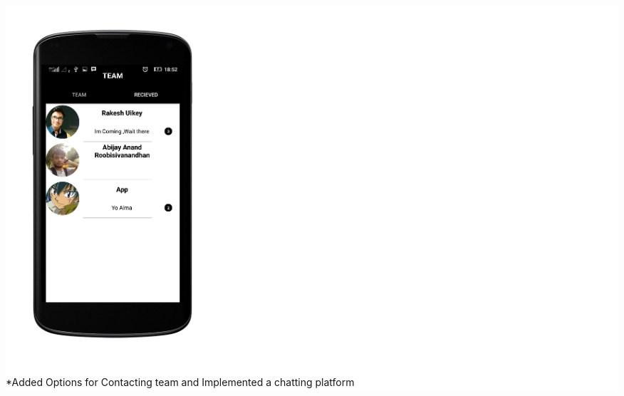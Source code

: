   <img src="https://github.com/AbijayAnandRS/AlmaReg/blob/master/app/Screenshot_2018-01-17-18-52-34_nexus4_portrait.png" width="300" height="500"/>
 </p>
  *Added Options for Contacting team and Implemented a chatting platform 
 <p align="center">